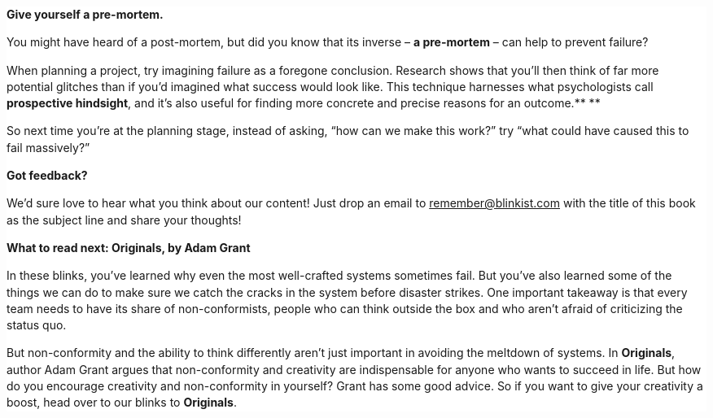 **Give yourself a pre-mortem.**

You might have heard of a post-mortem, but did you know that its inverse – **a pre-mortem** – can help to prevent failure? 

When planning a project, try imagining failure as a foregone conclusion. Research shows that you’ll then think of far more potential glitches than if you’d imagined what success would look like. This technique harnesses what psychologists call **prospective hindsight**, and it’s also useful for finding more concrete and precise reasons for an outcome.** **

So next time you’re at the planning stage, instead of asking, “how can we make this work?” try “what could have caused this to fail massively?”

**Got feedback?**

We’d sure love to hear what you think about our content! Just drop an email to remember@blinkist.com with the title of this book as the subject line and share your thoughts!

**What to read next: ******Originals******, by Adam Grant**

In these blinks, you’ve learned why even the most well-crafted systems sometimes fail. But you’ve also learned some of the things we can do to make sure we catch the cracks in the system before disaster strikes. One important takeaway is that every team needs to have its share of non-conformists, people who can think outside the box and who aren’t afraid of criticizing the status quo.

But non-conformity and the ability to think differently aren’t just important in avoiding the meltdown of systems. In **Originals**, author Adam Grant argues that non-conformity and creativity are indispensable for anyone who wants to succeed in life. But how do you encourage creativity and non-conformity in yourself? Grant has some good advice. So if you want to give your creativity a boost, head over to our blinks to **Originals**.
